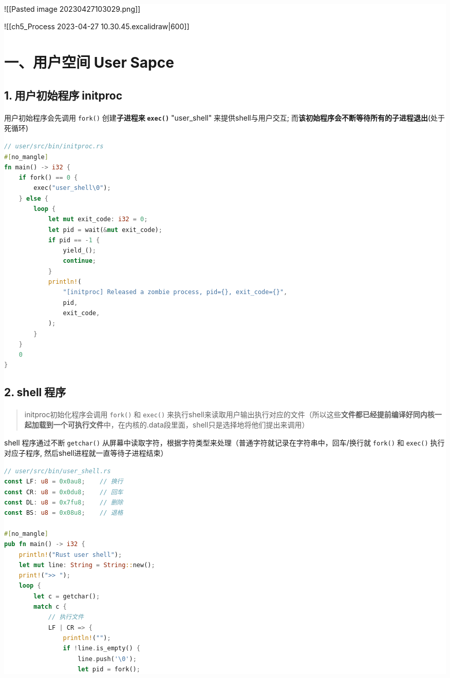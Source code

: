 ![[Pasted image 20230427103029.png]]

![[ch5_Process 2023-04-27 10.30.45.excalidraw|600]]
# 一、用户空间 User Sapce

## 1. 用户初始程序 initproc

用户初始程序会先调用 `fork()` 创建**子进程来 `exec()`** "user_shell" 来提供shell与用户交互; 而**该初始程序会不断等待所有的子进程退出**(处于死循环)

```rust
// user/src/bin/initproc.rs
#[no_mangle]
fn main() -> i32 {
    if fork() == 0 {
        exec("user_shell\0");
    } else {
        loop {
            let mut exit_code: i32 = 0;
            let pid = wait(&mut exit_code);
            if pid == -1 {
                yield_();
                continue;
            }
            println!(
                "[initproc] Released a zombie process, pid={}, exit_code={}",
                pid,
                exit_code,
            );
        }
    }
    0
}
```

## 2. shell 程序

> initproc初始化程序会调用 `fork()` 和 `exec()` 来执行shell来读取用户输出执行对应的文件（所以这些**文件都已经提前编译好同内核一起加载到一个可执行文件**中，在内核的.data段里面，shell只是选择地将他们提出来调用）

shell 程序通过不断 `getchar()` 从屏幕中读取字符，根据字符类型来处理（普通字符就记录在字符串中，回车/换行就 `fork()` 和 `exec()` 执行对应子程序, 然后shell进程就一直等待子进程结束）

```rust
// user/src/bin/user_shell.rs
const LF: u8 = 0x0au8;    // 换行
const CR: u8 = 0x0du8;    // 回车
const DL: u8 = 0x7fu8;    // 删除
const BS: u8 = 0x08u8;    // 退格

#[no_mangle]
pub fn main() -> i32 {
    println!("Rust user shell");
    let mut line: String = String::new();
    print!(">> ");
    loop {
        let c = getchar();
        match c {
	        // 执行文件
            LF | CR => {
                println!("");
                if !line.is_empty() {
                    line.push('\0');
                    let pid = fork();
```